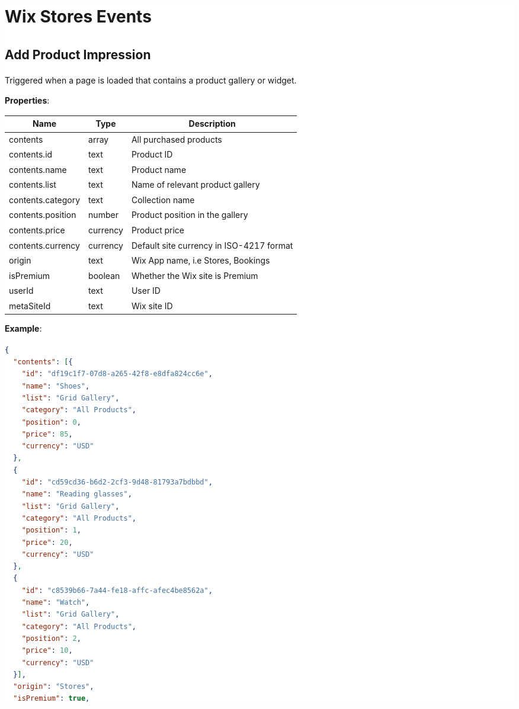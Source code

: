 # Wix Stores Events

## Add Product Impression

Triggered when a page is loaded that contains a product gallery or widget.

**Properties**:

|Name|Type|Description|  
|---|---|---|  
|contents|array|All purchased products |  
|contents.id|text|Product ID|
|contents.name|text|Product name|
|contents.list|text|Name of relevant product gallery|
|contents.category|text|Collection name|
|contents.position|number|Product position in the gallery|
|contents.price|currency|Product price|
|contents.currency|currency|Default site currency in ISO-4217 format|
|origin|text|Wix App name, i.e Stores, Bookings |  
|isPremium|boolean|Whether the Wix site is Premium|  
|userId|text|User ID|  
|metaSiteId|text|Wix site ID|

**Example**:  
```JSON
{
  "contents": [{
    "id": "df19c1f7-07d8-a265-42f8-e8dfa824cc6e", 
    "name": "Shoes", 
    "list": "Grid Gallery", 
    "category": "All Products", 
    "position": 0, 
    "price": 85,
    "currency": "USD"
  },
  {
    "id": "cd59cd36-b6d2-2cf3-9d48-81793a7bdbbd", 
    "name": "Reading glasses", 
    "list": "Grid Gallery", 
    "category": "All Products", 
    "position": 1,
    "price": 20,
    "currency": "USD"
  },
  {
    "id": "c8539b66-7a44-fe18-affc-afec4be8562a", 
    "name": "Watch", 
    "list": "Grid Gallery", 
    "category": "All Products", 
    "position": 2,
    "price": 10,
    "currency": "USD"
  }],
  "origin": "Stores", 
  "isPremium": true, 
```